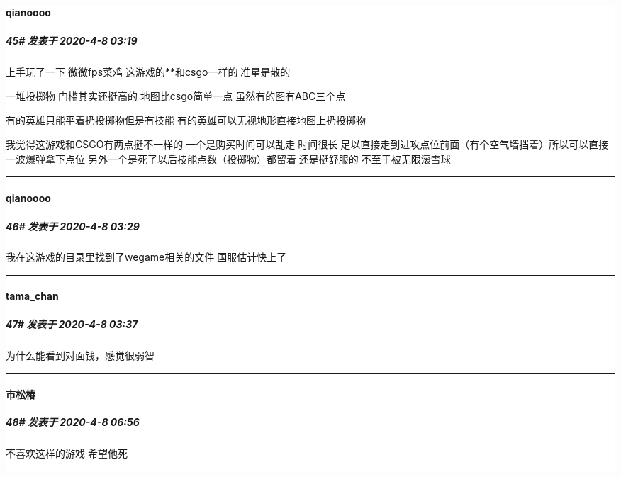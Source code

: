 ####  qianoooo  
##### 45#       发表于 2020-4-8 03:19




上手玩了一下 微微fps菜鸡 这游戏的**和csgo一样的 准星是散的

一堆投掷物 门槛其实还挺高的 地图比csgo简单一点 虽然有的图有ABC三个点

有的英雄只能平着扔投掷物但是有技能 有的英雄可以无视地形直接地图上扔投掷物

我觉得这游戏和CSGO有两点挺不一样的 一个是购买时间可以乱走 时间很长 足以直接走到进攻点位前面（有个空气墙挡着）所以可以直接一波爆弹拿下点位 另外一个是死了以后技能点数（投掷物）都留着 还是挺舒服的 不至于被无限滚雪球







*****

####  qianoooo  
##### 46#       发表于 2020-4-8 03:29




我在这游戏的目录里找到了wegame相关的文件 国服估计快上了







*****

####  tama_chan  
##### 47#       发表于 2020-4-8 03:37




为什么能看到对面钱，感觉很弱智







*****

####  市松椿  
##### 48#       发表于 2020-4-8 06:56




不喜欢这样的游戏 希望他死







*****

